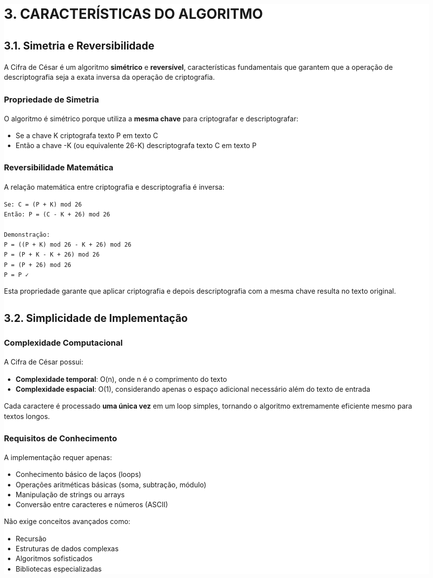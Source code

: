 # 3. CARACTERÍSTICAS DO ALGORITMO

## 3.1. Simetria e Reversibilidade

A Cifra de César é um algoritmo **simétrico** e **reversível**, características fundamentais que garantem que a operação de descriptografia seja a exata inversa da operação de criptografia.

### Propriedade de Simetria

O algoritmo é simétrico porque utiliza a **mesma chave** para criptografar e descriptografar:
- Se a chave K criptografa texto P em texto C
- Então a chave -K (ou equivalente 26-K) descriptografa texto C em texto P

### Reversibilidade Matemática

A relação matemática entre criptografia e descriptografia é inversa:

```
Se: C = (P + K) mod 26
Então: P = (C - K + 26) mod 26

Demonstração:
P = ((P + K) mod 26 - K + 26) mod 26
P = (P + K - K + 26) mod 26
P = (P + 26) mod 26
P = P ✓
```

Esta propriedade garante que aplicar criptografia e depois descriptografia com a mesma chave resulta no texto original.

## 3.2. Simplicidade de Implementação

### Complexidade Computacional

A Cifra de César possui:
- **Complexidade temporal**: O(n), onde n é o comprimento do texto
- **Complexidade espacial**: O(1), considerando apenas o espaço adicional necessário além do texto de entrada

Cada caractere é processado **uma única vez** em um loop simples, tornando o algoritmo extremamente eficiente mesmo para textos longos.

### Requisitos de Conhecimento

A implementação requer apenas:
- Conhecimento básico de laços (loops)
- Operações aritméticas básicas (soma, subtração, módulo)
- Manipulação de strings ou arrays
- Conversão entre caracteres e números (ASCII)

Não exige conceitos avançados como:
- Recursão
- Estruturas de dados complexas
- Algoritmos sofisticados
- Bibliotecas especializadas
